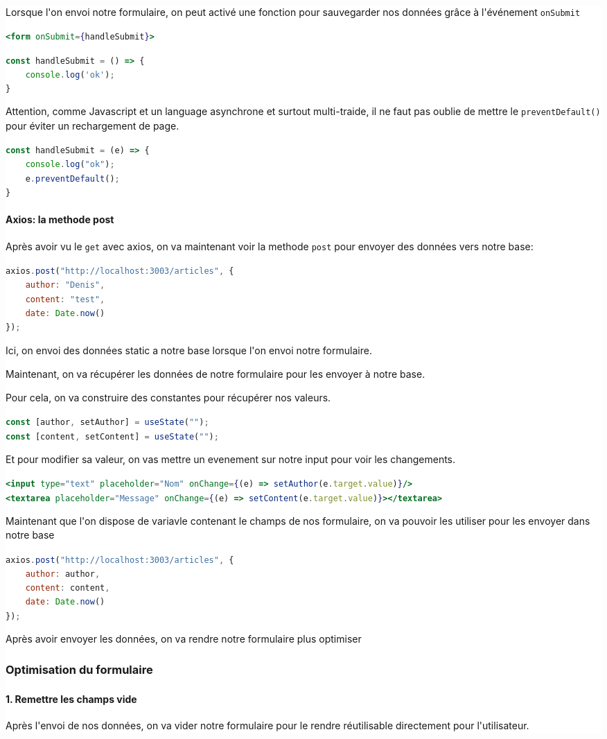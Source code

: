 Lorsque l'on envoi notre formulaire, on peut activé une fonction pour sauvegarder nos données grâce à l'événement ``onSubmit``
```jsx
<form onSubmit={handleSubmit}>
```
```jsx
const handleSubmit = () => {
    console.log('ok');
}
```
Attention, comme Javascript et un language asynchrone et surtout multi-traide, il ne faut pas oublie de mettre le ``preventDefault()`` pour éviter un rechargement de page.
```jsx
const handleSubmit = (e) => {
    console.log("ok");
    e.preventDefault();
}
```
#### Axios: la methode post
Après avoir vu le ``get`` avec axios, on va maintenant voir la methode ``post`` pour envoyer des données vers notre base:
```jsx
axios.post("http://localhost:3003/articles", {
    author: "Denis",
    content: "test",
    date: Date.now()
});
```
Ici, on envoi des données static a notre base lorsque l'on envoi notre formulaire.

Maintenant, on va récupérer les données de notre formulaire pour les envoyer à notre base. 

Pour cela, on va construire des constantes pour récupérer nos valeurs.
```jsx
const [author, setAuthor] = useState("");
const [content, setContent] = useState("");
```
Et pour modifier sa valeur, on vas mettre un evenement sur notre input pour voir les changements.
```jsx
<input type="text" placeholder="Nom" onChange={(e) => setAuthor(e.target.value)}/>
<textarea placeholder="Message" onChange={(e) => setContent(e.target.value)}></textarea>
```
Maintenant que l'on dispose de variavle contenant le champs de nos formulaire, on va pouvoir les utiliser pour les envoyer dans notre base
```jsx
axios.post("http://localhost:3003/articles", {
    author: author,
    content: content,
    date: Date.now()
});
```
Après avoir envoyer les données, on va rendre notre formulaire plus optimiser

### Optimisation du formulaire
#### 1. Remettre les champs vide
Après l'envoi de nos données, on va vider notre formulaire pour le rendre réutilisable directement pour l'utilisateur.
